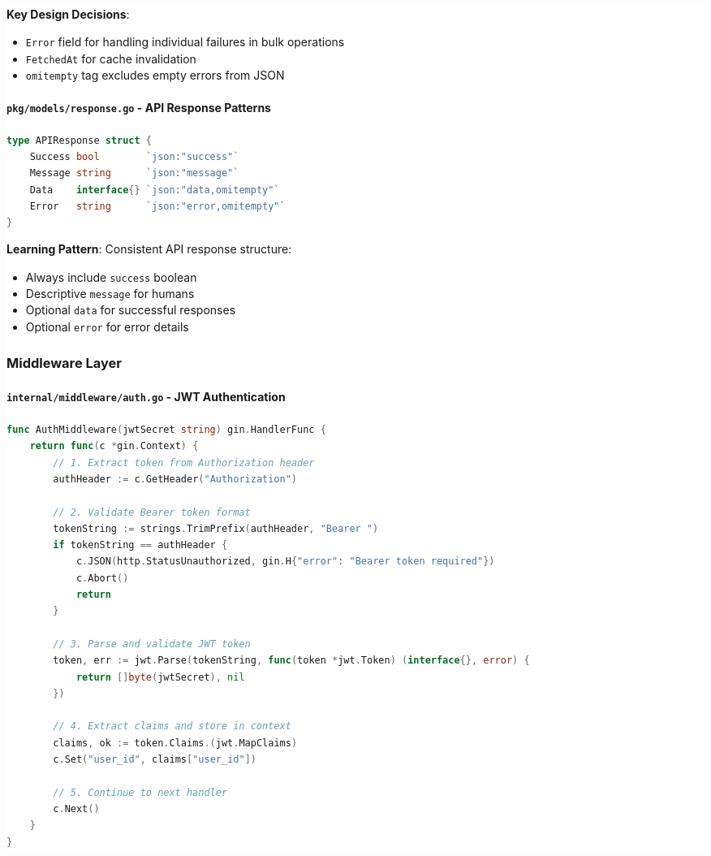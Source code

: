 **Key Design Decisions**:
- `Error` field for handling individual failures in bulk operations
- `FetchedAt` for cache invalidation
- `omitempty` tag excludes empty errors from JSON

#### `pkg/models/response.go` - API Response Patterns
```go
type APIResponse struct {
    Success bool        `json:"success"`
    Message string      `json:"message"`
    Data    interface{} `json:"data,omitempty"`
    Error   string      `json:"error,omitempty"`
}
```

**Learning Pattern**: Consistent API response structure:
- Always include `success` boolean
- Descriptive `message` for humans
- Optional `data` for successful responses
- Optional `error` for error details

### Middleware Layer

#### `internal/middleware/auth.go` - JWT Authentication
```go
func AuthMiddleware(jwtSecret string) gin.HandlerFunc {
    return func(c *gin.Context) {
        // 1. Extract token from Authorization header
        authHeader := c.GetHeader("Authorization")
        
        // 2. Validate Bearer token format
        tokenString := strings.TrimPrefix(authHeader, "Bearer ")
        if tokenString == authHeader {
            c.JSON(http.StatusUnauthorized, gin.H{"error": "Bearer token required"})
            c.Abort()
            return
        }
        
        // 3. Parse and validate JWT token
        token, err := jwt.Parse(tokenString, func(token *jwt.Token) (interface{}, error) {
            return []byte(jwtSecret), nil
        })
        
        // 4. Extract claims and store in context
        claims, ok := token.Claims.(jwt.MapClaims)
        c.Set("user_id", claims["user_id"])
        
        // 5. Continue to next handler
        c.Next()
    }
}
```
